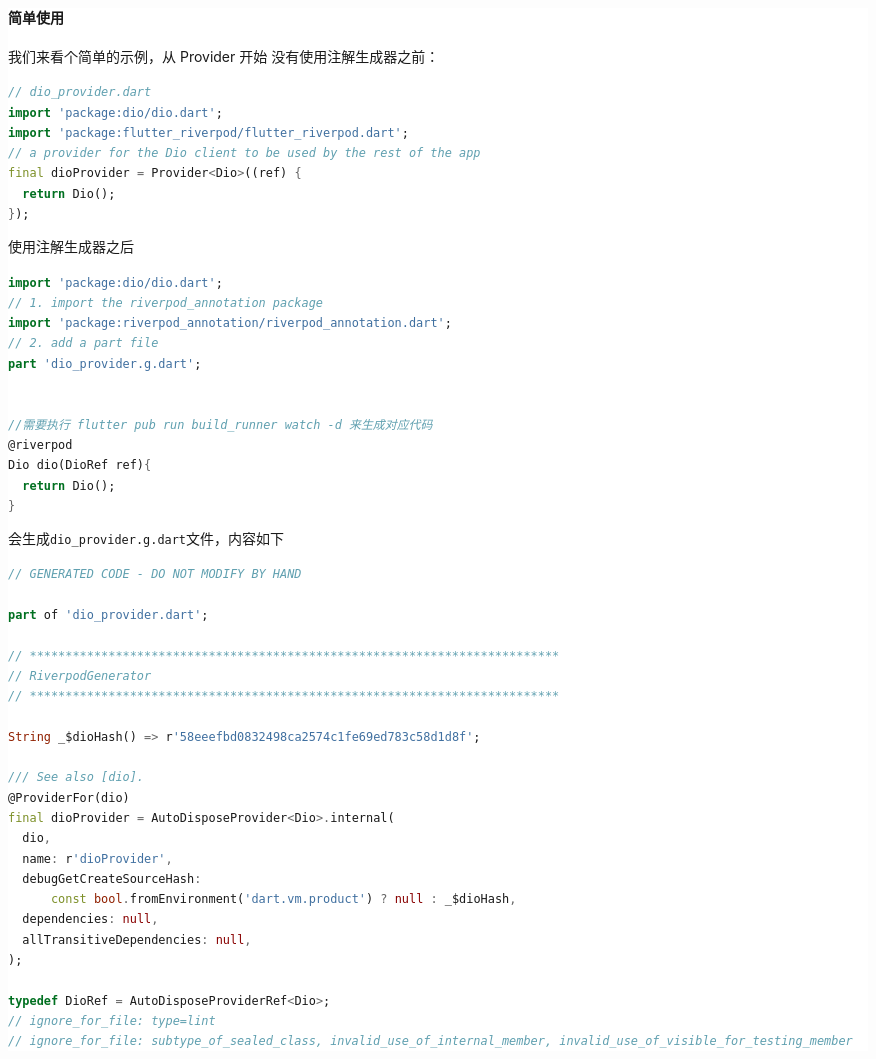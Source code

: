 #### 简单使用
我们来看个简单的示例，从 Provider 开始
没有使用注解生成器之前：
``` dart
// dio_provider.dart
import 'package:dio/dio.dart';
import 'package:flutter_riverpod/flutter_riverpod.dart';
// a provider for the Dio client to be used by the rest of the app
final dioProvider = Provider<Dio>((ref) {
  return Dio();
});
```
使用注解生成器之后
``` dart
import 'package:dio/dio.dart';
// 1. import the riverpod_annotation package
import 'package:riverpod_annotation/riverpod_annotation.dart';
// 2. add a part file
part 'dio_provider.g.dart';


//需要执行 flutter pub run build_runner watch -d 来生成对应代码
@riverpod
Dio dio(DioRef ref){
  return Dio();
}
```
会生成`dio_provider.g.dart`文件，内容如下
``` dart
// GENERATED CODE - DO NOT MODIFY BY HAND

part of 'dio_provider.dart';

// **************************************************************************
// RiverpodGenerator
// **************************************************************************

String _$dioHash() => r'58eeefbd0832498ca2574c1fe69ed783c58d1d8f';

/// See also [dio].
@ProviderFor(dio)
final dioProvider = AutoDisposeProvider<Dio>.internal(
  dio,
  name: r'dioProvider',
  debugGetCreateSourceHash:
      const bool.fromEnvironment('dart.vm.product') ? null : _$dioHash,
  dependencies: null,
  allTransitiveDependencies: null,
);

typedef DioRef = AutoDisposeProviderRef<Dio>;
// ignore_for_file: type=lint
// ignore_for_file: subtype_of_sealed_class, invalid_use_of_internal_member, invalid_use_of_visible_for_testing_member

```

